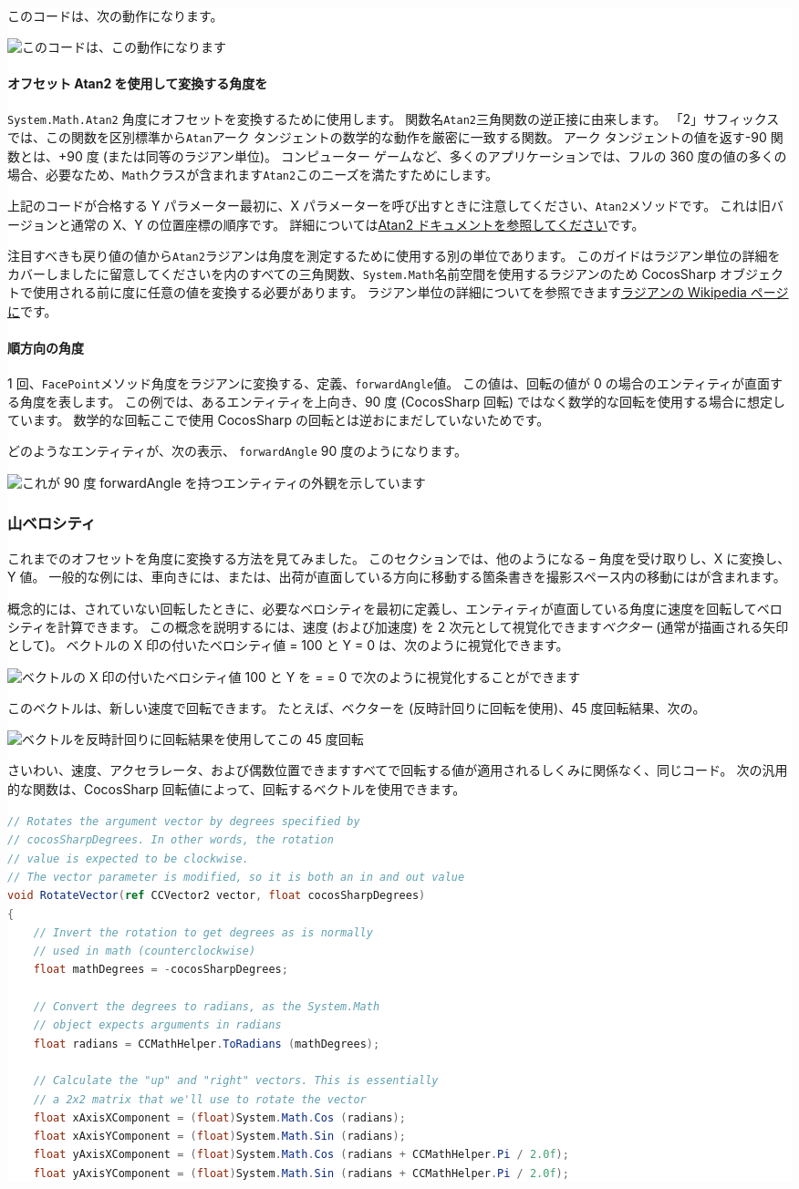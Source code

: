 このコードは、次の動作になります。

![](math-images/image5.gif "このコードは、この動作になります")

#### <a name="using-atan2-to-convert-offsets-to-angles"></a>オフセット Atan2 を使用して変換する角度を

`System.Math.Atan2` 角度にオフセットを変換するために使用します。 関数名`Atan2`三角関数の逆正接に由来します。 「2」サフィックスでは、この関数を区別標準から`Atan`アーク タンジェントの数学的な動作を厳密に一致する関数。 アーク タンジェントの値を返す-90 関数とは、+90 度 (または同等のラジアン単位)。 コンピューター ゲームなど、多くのアプリケーションでは、フルの 360 度の値の多くの場合、必要なため、`Math`クラスが含まれます`Atan2`このニーズを満たすためにします。

上記のコードが合格する Y パラメーター最初に、X パラメーターを呼び出すときに注意してください、`Atan2`メソッドです。 これは旧バージョンと通常の X、Y の位置座標の順序です。 詳細については[Atan2 ドキュメントを参照してください](https://msdn.microsoft.com/en-us/library/system.math.atan2(v=vs.110).aspx)です。

注目すべきも戻り値の値から`Atan2`ラジアンは角度を測定するために使用する別の単位であります。 このガイドはラジアン単位の詳細をカバーしましたに留意してくださいを内のすべての三角関数、`System.Math`名前空間を使用するラジアンのため CocosSharp オブジェクトで使用される前に度に任意の値を変換する必要があります。 ラジアン単位の詳細についてを参照できます[ラジアンの Wikipedia ページに](http://en.wikipedia.org/wiki/Radian)です。

#### <a name="forward-angle"></a>順方向の角度

1 回、`FacePoint`メソッド角度をラジアンに変換する、定義、`forwardAngle`値。 この値は、回転の値が 0 の場合のエンティティが直面する角度を表します。 この例では、あるエンティティを上向き、90 度 (CocosSharp 回転) ではなく数学的な回転を使用する場合に想定しています。 数学的な回転ここで使用 CocosSharp の回転とは逆おにまだしていないためです。

どのようなエンティティが、次の表示、 `forwardAngle` 90 度のようになります。

![](math-images/image6.png "これが 90 度 forwardAngle を持つエンティティの外観を示しています")


### <a name="angled-velocity"></a>山ベロシティ

これまでのオフセットを角度に変換する方法を見てみました。 このセクションでは、他のようになる – 角度を受け取りし、X に変換し、Y 値。 一般的な例には、車向きには、または、出荷が直面している方向に移動する箇条書きを撮影スペース内の移動にはが含まれます。 

概念的には、されていない回転したときに、必要なベロシティを最初に定義し、エンティティが直面している角度に速度を回転してベロシティを計算できます。 この概念を説明するには、速度 (および加速度) を 2 次元として視覚化できます*ベクター* (通常が描画される矢印として)。 ベクトルの X 印の付いたベロシティ値 = 100 と Y = 0 は、次のように視覚化できます。

![](math-images/image7.png "ベクトルの X 印の付いたベロシティ値 100 と Y を = = 0 で次のように視覚化することができます")

このベクトルは、新しい速度で回転できます。 たとえば、ベクターを (反時計回りに回転を使用)、45 度回転結果、次の。

![](math-images/image8.png "ベクトルを反時計回りに回転結果を使用してこの 45 度回転")

さいわい、速度、アクセラレータ、および偶数位置できますすべてで回転する値が適用されるしくみに関係なく、同じコード。 次の汎用的な関数は、CocosSharp 回転値によって、回転するベクトルを使用できます。


```csharp
// Rotates the argument vector by degrees specified by
// cocosSharpDegrees. In other words, the rotation
// value is expected to be clockwise.
// The vector parameter is modified, so it is both an in and out value
void RotateVector(ref CCVector2 vector, float cocosSharpDegrees)
{
    // Invert the rotation to get degrees as is normally
    // used in math (counterclockwise)
    float mathDegrees = -cocosSharpDegrees;

    // Convert the degrees to radians, as the System.Math
    // object expects arguments in radians
    float radians = CCMathHelper.ToRadians (mathDegrees);

    // Calculate the "up" and "right" vectors. This is essentially
    // a 2x2 matrix that we'll use to rotate the vector
    float xAxisXComponent = (float)System.Math.Cos (radians);
    float xAxisYComponent = (float)System.Math.Sin (radians);
    float yAxisXComponent = (float)System.Math.Cos (radians + CCMathHelper.Pi / 2.0f);
    float yAxisYComponent = (float)System.Math.Sin (radians + CCMathHelper.Pi / 2.0f);
```